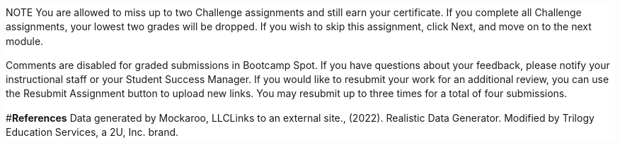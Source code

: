 NOTE
You are allowed to miss up to two Challenge assignments and still earn your certificate. If you complete all Challenge assignments, your lowest two grades will be dropped. If you wish to skip this assignment, click Next, and move on to the next module.

Comments are disabled for graded submissions in Bootcamp Spot. If you have questions about your feedback, please notify your instructional staff or your Student Success Manager. If you would like to resubmit your work for an additional review, you can use the Resubmit Assignment button to upload new links. You may resubmit up to three times for a total of four submissions.

#**References**
Data generated by Mockaroo, LLCLinks to an external site., (2022). Realistic Data Generator. Modified by Trilogy Education Services, a 2U, Inc. brand.

